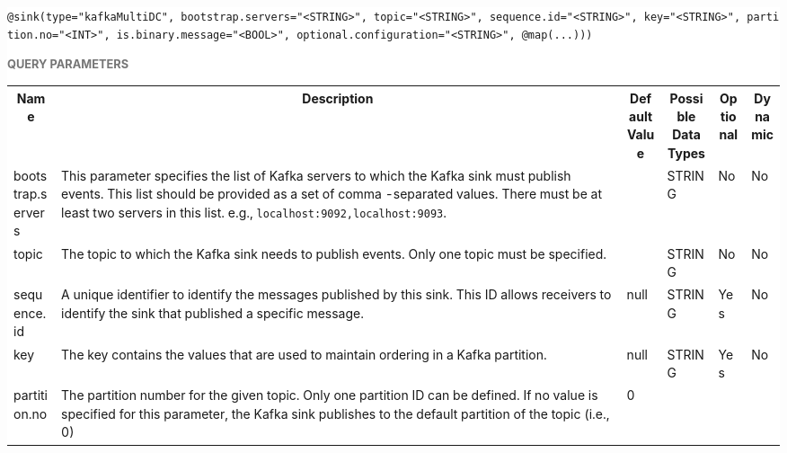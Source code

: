 ```
@sink(type="kafkaMultiDC", bootstrap.servers="<STRING>", topic="<STRING>", sequence.id="<STRING>", key="<STRING>", partition.no="<INT>", is.binary.message="<BOOL>", optional.configuration="<STRING>", @map(...)))
```

<span id="query-parameters" class="md-typeset" style="display: block; color: rgba(0, 0, 0, 0.54); font-size: 12.8px; font-weight: bold;">QUERY PARAMETERS</span>
<table>
    <tr>
        <th>Name</th>
        <th style="min-width: 20em">Description</th>
        <th>Default Value</th>
        <th>Possible Data Types</th>
        <th>Optional</th>
        <th>Dynamic</th>
    </tr>
    <tr>
        <td style="vertical-align: top">bootstrap.servers</td>
        <td style="vertical-align: top; word-wrap: break-word"><p style="word-wrap: break-word;margin: 0;"> This parameter specifies the list of Kafka servers to which the Kafka sink must publish events. This list should be provided as a set of comma -separated values. There must be at least two servers in this list. e.g., <code>localhost:9092,localhost:9093</code>.</p></td>
        <td style="vertical-align: top"></td>
        <td style="vertical-align: top">STRING</td>
        <td style="vertical-align: top">No</td>
        <td style="vertical-align: top">No</td>
    </tr>
    <tr>
        <td style="vertical-align: top">topic</td>
        <td style="vertical-align: top; word-wrap: break-word"><p style="word-wrap: break-word;margin: 0;">The topic to which the Kafka sink needs to publish events. Only one topic must be specified.</p></td>
        <td style="vertical-align: top"></td>
        <td style="vertical-align: top">STRING</td>
        <td style="vertical-align: top">No</td>
        <td style="vertical-align: top">No</td>
    </tr>
    <tr>
        <td style="vertical-align: top">sequence.id</td>
        <td style="vertical-align: top; word-wrap: break-word"><p style="word-wrap: break-word;margin: 0;">A unique identifier to identify the messages published by this sink. This ID allows receivers to identify the sink that published a specific message.</p></td>
        <td style="vertical-align: top">null</td>
        <td style="vertical-align: top">STRING</td>
        <td style="vertical-align: top">Yes</td>
        <td style="vertical-align: top">No</td>
    </tr>
    <tr>
        <td style="vertical-align: top">key</td>
        <td style="vertical-align: top; word-wrap: break-word"><p style="word-wrap: break-word;margin: 0;">The key contains the values that are used to maintain ordering in a Kafka partition.</p></td>
        <td style="vertical-align: top">null</td>
        <td style="vertical-align: top">STRING</td>
        <td style="vertical-align: top">Yes</td>
        <td style="vertical-align: top">No</td>
    </tr>
    <tr>
        <td style="vertical-align: top">partition.no</td>
        <td style="vertical-align: top; word-wrap: break-word"><p style="word-wrap: break-word;margin: 0;">The partition number for the given topic. Only one partition ID can be defined. If no value is specified for this parameter, the Kafka sink publishes to the default partition of the topic (i.e., 0)</p></td>
        <td style="vertical-align: top">0</td>
